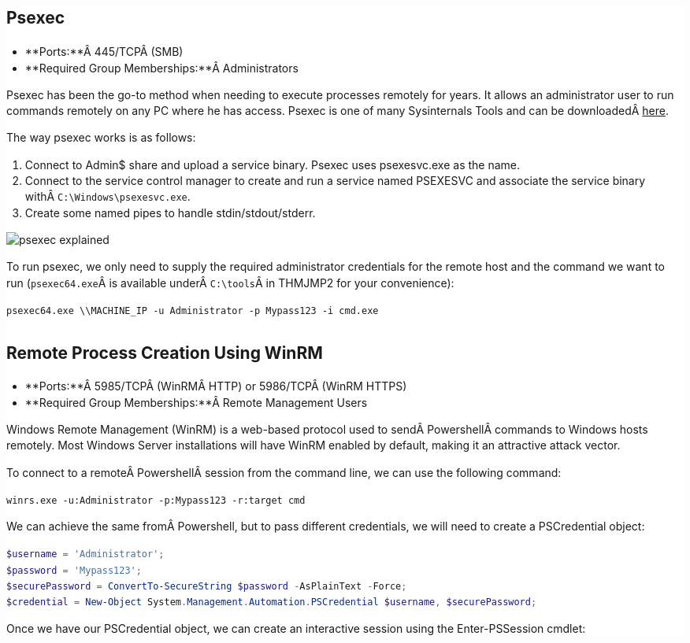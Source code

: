 ## Psexec

- **Ports:**Â 445/TCPÂ (SMB)
- **Required Group Memberships:**Â Administrators

Psexec has been the go-to method when needing to execute processes remotely for years. It allows an administrator user to run commands remotely on any PC where he has access. Psexec is one of many Sysinternals Tools and can be downloadedÂ [here](https://docs.microsoft.com/en-us/sysinternals/downloads/psexec).

The way psexec works is as follows:

1. Connect to Admin$ share and upload a service binary. Psexec uses psexesvc.exe as the name.
2. Connect to the service control manager to create and run a service named PSEXESVC and associate the service binary withÂ `C:\Windows\psexesvc.exe`.
3. Create some named pipes to handle stdin/stdout/stderr.

![psexec explained](https://tryhackme-images.s3.amazonaws.com/user-uploads/5ed5961c6276df568891c3ea/room-content/a488102fe0da47a3667961400cf298d8.png)  

To run psexec, we only need to supply the required administrator credentials for the remote host and the command we want to run (`psexec64.exe`Â is available underÂ `C:\tools`Â in THMJMP2 for your convenience):

```shell-session
psexec64.exe \\MACHINE_IP -u Administrator -p Mypass123 -i cmd.exe
```

  

## Remote Process Creation Using WinRM

- **Ports:**Â 5985/TCPÂ (WinRMÂ HTTP) or 5986/TCPÂ (WinRM HTTPS)
- **Required Group Memberships:**Â Remote Management Users

Windows Remote Management (WinRM) is a web-based protocol used to sendÂ PowershellÂ commands to Windows hosts remotely. Most Windows Server installations will have WinRM enabled by default, making it an attractive attack vector.

To connect to a remoteÂ PowershellÂ session from the command line, we can use the following command:

```shell-session
winrs.exe -u:Administrator -p:Mypass123 -r:target cmd
```

We can achieve the same fromÂ Powershell, but to pass different credentials, we will need to create a PSCredential object:

```powershell
$username = 'Administrator';
$password = 'Mypass123';
$securePassword = ConvertTo-SecureString $password -AsPlainText -Force; 
$credential = New-Object System.Management.Automation.PSCredential $username, $securePassword;
```

Once we have our PSCredential object, we can create an interactive session using the Enter-PSSession cmdlet:
